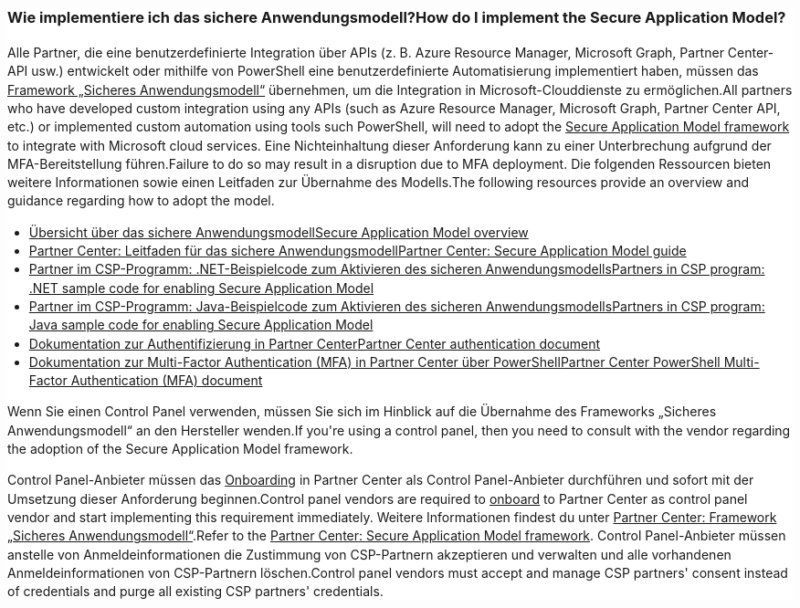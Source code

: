### <a name="how-do-i-implement-the-secure-application-model"></a><span data-ttu-id="a7cd0-240">Wie implementiere ich das sichere Anwendungsmodell?</span><span class="sxs-lookup"><span data-stu-id="a7cd0-240">How do I implement the Secure Application Model?</span></span>

<span data-ttu-id="a7cd0-241">Alle Partner, die eine benutzerdefinierte Integration über APIs (z. B. Azure Resource Manager, Microsoft Graph, Partner Center-API usw.) entwickelt oder mithilfe von PowerShell eine benutzerdefinierte Automatisierung implementiert haben, müssen das [Framework „Sicheres Anwendungsmodell“](https://docs.microsoft.com/partner-center/develop/enable-secure-app-model) übernehmen, um die Integration in Microsoft-Clouddienste zu ermöglichen.</span><span class="sxs-lookup"><span data-stu-id="a7cd0-241">All partners who have developed custom integration using any APIs (such as Azure Resource Manager, Microsoft Graph, Partner Center API, etc.) or implemented custom automation using tools such PowerShell, will need to adopt the [Secure Application Model framework](https://docs.microsoft.com/partner-center/develop/enable-secure-app-model) to integrate with Microsoft cloud services.</span></span> <span data-ttu-id="a7cd0-242">Eine Nichteinhaltung dieser Anforderung kann zu einer Unterbrechung aufgrund der MFA-Bereitstellung führen.</span><span class="sxs-lookup"><span data-stu-id="a7cd0-242">Failure to do so may result in a disruption due to MFA deployment.</span></span> <span data-ttu-id="a7cd0-243">Die folgenden Ressourcen bieten weitere Informationen sowie einen Leitfaden zur Übernahme des Modells.</span><span class="sxs-lookup"><span data-stu-id="a7cd0-243">The following resources provide an overview and guidance regarding how to adopt the model.</span></span>

- [<span data-ttu-id="a7cd0-244">Übersicht über das sichere Anwendungsmodell</span><span class="sxs-lookup"><span data-stu-id="a7cd0-244">Secure Application Model overview</span></span>](https://docs.microsoft.com/partner-center/develop/enable-secure-app-model)
- [<span data-ttu-id="a7cd0-245">Partner Center: Leitfaden für das sichere Anwendungsmodell</span><span class="sxs-lookup"><span data-stu-id="a7cd0-245">Partner Center: Secure Application Model guide</span></span>](https://assetsprod.microsoft.com/secure-application-model-guide.pdf)
- [<span data-ttu-id="a7cd0-246">Partner im CSP-Programm: .NET-Beispielcode zum Aktivieren des sicheren Anwendungsmodells</span><span class="sxs-lookup"><span data-stu-id="a7cd0-246">Partners in CSP program: .NET sample code for enabling Secure Application Model</span></span>](https://docs.microsoft.com/samples/microsoft/partner-center-dotnet-samples/secure-app-model/)
- [<span data-ttu-id="a7cd0-247">Partner im CSP-Programm: Java-Beispielcode zum Aktivieren des sicheren Anwendungsmodells</span><span class="sxs-lookup"><span data-stu-id="a7cd0-247">Partners in CSP program: Java sample code for enabling Secure Application Model</span></span>](https://docs.microsoft.com/samples/microsoft/partner-center-java-samples/secure-app-model/)
- [<span data-ttu-id="a7cd0-248">Dokumentation zur Authentifizierung in Partner Center</span><span class="sxs-lookup"><span data-stu-id="a7cd0-248">Partner Center authentication document</span></span>](https://docs.microsoft.com/partner-center/develop/partner-center-authentication)
- [<span data-ttu-id="a7cd0-249">Dokumentation zur Multi-Factor Authentication (MFA) in Partner Center über PowerShell</span><span class="sxs-lookup"><span data-stu-id="a7cd0-249">Partner Center PowerShell Multi-Factor Authentication (MFA) document</span></span>](https://docs.microsoft.com/powershell/partnercenter/multi-factor-auth)

<span data-ttu-id="a7cd0-250">Wenn Sie einen Control Panel verwenden, müssen Sie sich im Hinblick auf die Übernahme des Frameworks „Sicheres Anwendungsmodell“ an den Hersteller wenden.</span><span class="sxs-lookup"><span data-stu-id="a7cd0-250">If you're using a control panel, then you need to consult with the vendor regarding the adoption of the Secure Application Model framework.</span></span>

<span data-ttu-id="a7cd0-251">Control Panel-Anbieter müssen das [Onboarding](https://docs.microsoft.com/partner-center/enroll-as-cpv) in Partner Center als Control Panel-Anbieter durchführen und sofort mit der Umsetzung dieser Anforderung beginnen.</span><span class="sxs-lookup"><span data-stu-id="a7cd0-251">Control panel vendors are required to [onboard](https://docs.microsoft.com/partner-center/enroll-as-cpv) to Partner Center as control panel vendor and start implementing this requirement immediately.</span></span> <span data-ttu-id="a7cd0-252">Weitere Informationen findest du unter [Partner Center: Framework „Sicheres Anwendungsmodell“](https://assetsprod.microsoft.com/secure-application-model-guide.pdf).</span><span class="sxs-lookup"><span data-stu-id="a7cd0-252">Refer to the [Partner Center: Secure Application Model framework](https://assetsprod.microsoft.com/secure-application-model-guide.pdf).</span></span> <span data-ttu-id="a7cd0-253">Control Panel-Anbieter müssen anstelle von Anmeldeinformationen die Zustimmung von CSP-Partnern akzeptieren und verwalten und alle vorhandenen Anmeldeinformationen von CSP-Partnern löschen.</span><span class="sxs-lookup"><span data-stu-id="a7cd0-253">Control panel vendors must accept and manage CSP partners' consent instead of credentials and purge all existing CSP partners' credentials.</span></span>
